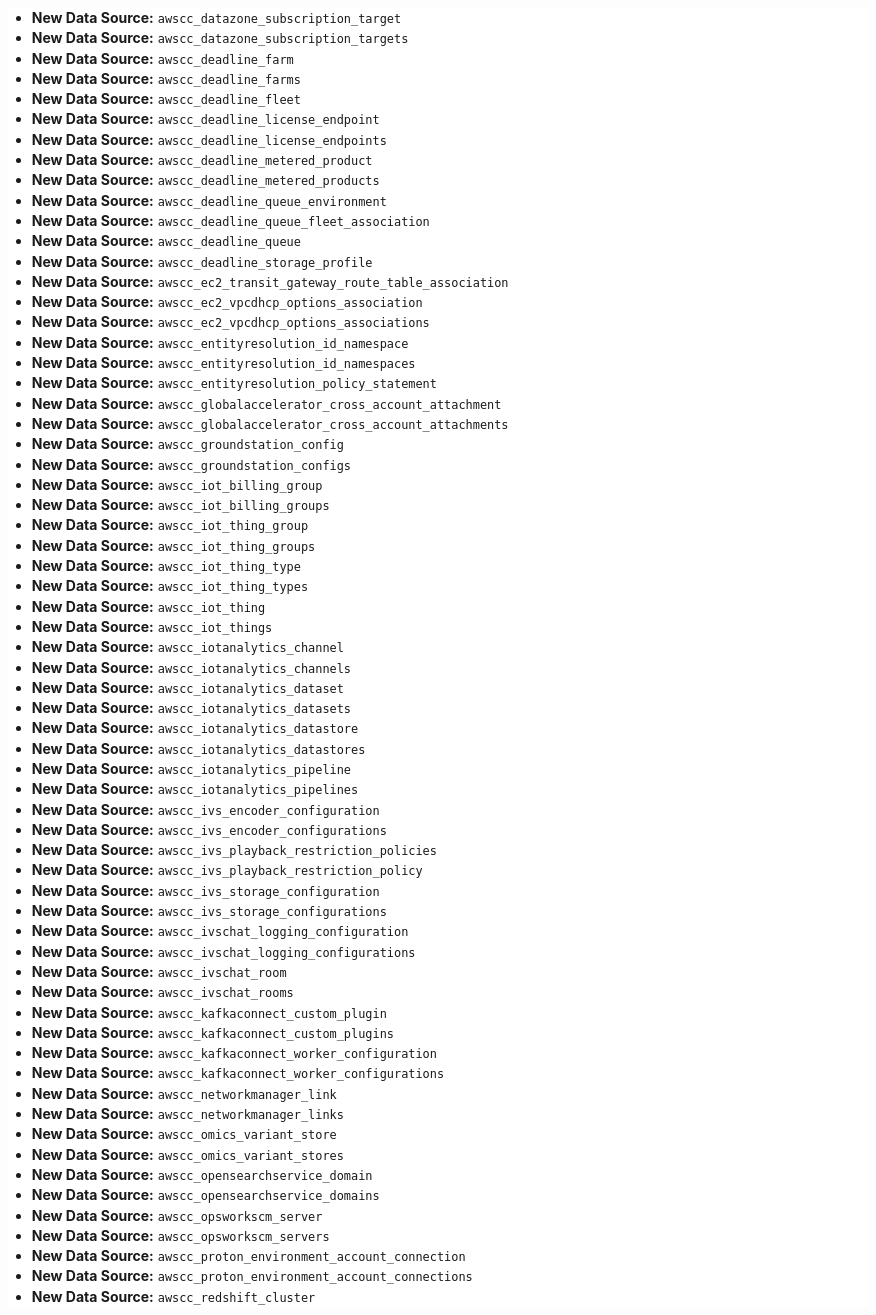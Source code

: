 * **New Data Source:** `awscc_datazone_subscription_target`
* **New Data Source:** `awscc_datazone_subscription_targets`
* **New Data Source:** `awscc_deadline_farm`
* **New Data Source:** `awscc_deadline_farms`
* **New Data Source:** `awscc_deadline_fleet`
* **New Data Source:** `awscc_deadline_license_endpoint`
* **New Data Source:** `awscc_deadline_license_endpoints`
* **New Data Source:** `awscc_deadline_metered_product`
* **New Data Source:** `awscc_deadline_metered_products`
* **New Data Source:** `awscc_deadline_queue_environment`
* **New Data Source:** `awscc_deadline_queue_fleet_association`
* **New Data Source:** `awscc_deadline_queue`
* **New Data Source:** `awscc_deadline_storage_profile`
* **New Data Source:** `awscc_ec2_transit_gateway_route_table_association`
* **New Data Source:** `awscc_ec2_vpcdhcp_options_association`
* **New Data Source:** `awscc_ec2_vpcdhcp_options_associations`
* **New Data Source:** `awscc_entityresolution_id_namespace`
* **New Data Source:** `awscc_entityresolution_id_namespaces`
* **New Data Source:** `awscc_entityresolution_policy_statement`
* **New Data Source:** `awscc_globalaccelerator_cross_account_attachment`
* **New Data Source:** `awscc_globalaccelerator_cross_account_attachments`
* **New Data Source:** `awscc_groundstation_config`
* **New Data Source:** `awscc_groundstation_configs`
* **New Data Source:** `awscc_iot_billing_group`
* **New Data Source:** `awscc_iot_billing_groups`
* **New Data Source:** `awscc_iot_thing_group`
* **New Data Source:** `awscc_iot_thing_groups`
* **New Data Source:** `awscc_iot_thing_type`
* **New Data Source:** `awscc_iot_thing_types`
* **New Data Source:** `awscc_iot_thing`
* **New Data Source:** `awscc_iot_things`
* **New Data Source:** `awscc_iotanalytics_channel`
* **New Data Source:** `awscc_iotanalytics_channels`
* **New Data Source:** `awscc_iotanalytics_dataset`
* **New Data Source:** `awscc_iotanalytics_datasets`
* **New Data Source:** `awscc_iotanalytics_datastore`
* **New Data Source:** `awscc_iotanalytics_datastores`
* **New Data Source:** `awscc_iotanalytics_pipeline`
* **New Data Source:** `awscc_iotanalytics_pipelines`
* **New Data Source:** `awscc_ivs_encoder_configuration`
* **New Data Source:** `awscc_ivs_encoder_configurations`
* **New Data Source:** `awscc_ivs_playback_restriction_policies`
* **New Data Source:** `awscc_ivs_playback_restriction_policy`
* **New Data Source:** `awscc_ivs_storage_configuration`
* **New Data Source:** `awscc_ivs_storage_configurations`
* **New Data Source:** `awscc_ivschat_logging_configuration`
* **New Data Source:** `awscc_ivschat_logging_configurations`
* **New Data Source:** `awscc_ivschat_room`
* **New Data Source:** `awscc_ivschat_rooms`
* **New Data Source:** `awscc_kafkaconnect_custom_plugin`
* **New Data Source:** `awscc_kafkaconnect_custom_plugins`
* **New Data Source:** `awscc_kafkaconnect_worker_configuration`
* **New Data Source:** `awscc_kafkaconnect_worker_configurations`
* **New Data Source:** `awscc_networkmanager_link`
* **New Data Source:** `awscc_networkmanager_links`
* **New Data Source:** `awscc_omics_variant_store`
* **New Data Source:** `awscc_omics_variant_stores`
* **New Data Source:** `awscc_opensearchservice_domain`
* **New Data Source:** `awscc_opensearchservice_domains`
* **New Data Source:** `awscc_opsworkscm_server`
* **New Data Source:** `awscc_opsworkscm_servers`
* **New Data Source:** `awscc_proton_environment_account_connection`
* **New Data Source:** `awscc_proton_environment_account_connections`
* **New Data Source:** `awscc_redshift_cluster`